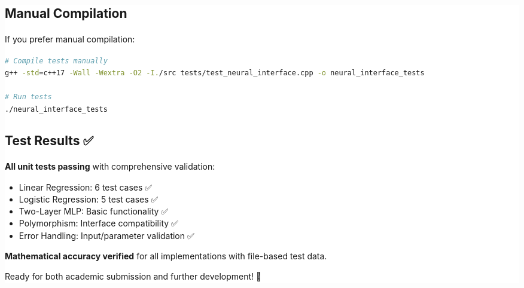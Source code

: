 ## Manual Compilation

If you prefer manual compilation:

```bash
# Compile tests manually
g++ -std=c++17 -Wall -Wextra -O2 -I./src tests/test_neural_interface.cpp -o neural_interface_tests

# Run tests
./neural_interface_tests
```

## Test Results ✅

**All unit tests passing** with comprehensive validation:
- Linear Regression: 6 test cases ✅
- Logistic Regression: 5 test cases ✅
- Two-Layer MLP: Basic functionality ✅
- Polymorphism: Interface compatibility ✅
- Error Handling: Input/parameter validation ✅

**Mathematical accuracy verified** for all implementations with file-based test data.

Ready for both academic submission and further development! 🚀